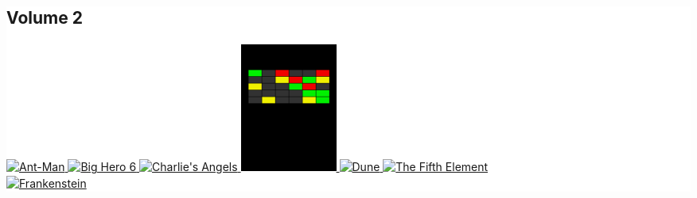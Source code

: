 
## Volume 2


<a href="examples/volume2/ant_man/">
    <img src="examples/volume2/ant_man/ant-man.png" width="120px" title="Ant-Man"/>
</a>
<a href="examples/volume2/big_hero_6/">
    <img src="examples/volume2/big_hero_6/big-hero-6.png" width="120px" title="Big Hero 6"/>
</a>
<a href="examples/volume2/charlie_s_angels/">
    <img src="examples/volume2/charlie_s_angels/charlie-s-angels.png" width="120px" title="Charlie's Angels"/>
</a>
<a href="examples/volume2/close_encounters_of_the_third_kind/">
    <img src="examples/volume2/close_encounters_of_the_third_kind/close-encounters-of-the-third-kind.png" width="120px" title="Close Encounters of the Third Kind"/>
</a>
<a href="examples/volume2/dune/">
    <img src="examples/volume2/dune/dune.png" width="120px" title="Dune"/>
</a>
<a href="examples/volume2/fifth_element_the/">
    <img src="examples/volume2/fifth_element_the/the-fifth-element.png" width="120px" title="The Fifth Element"/>
</a>
<br class="index-separator"/>
<a href="examples/volume2/frankenstein/">
    <img src="examples/volume2/frankenstein/frankenstein.png" width="120px" title="Frankenstein"/>
</a>
<a href="examples/volume2/gandhi/">